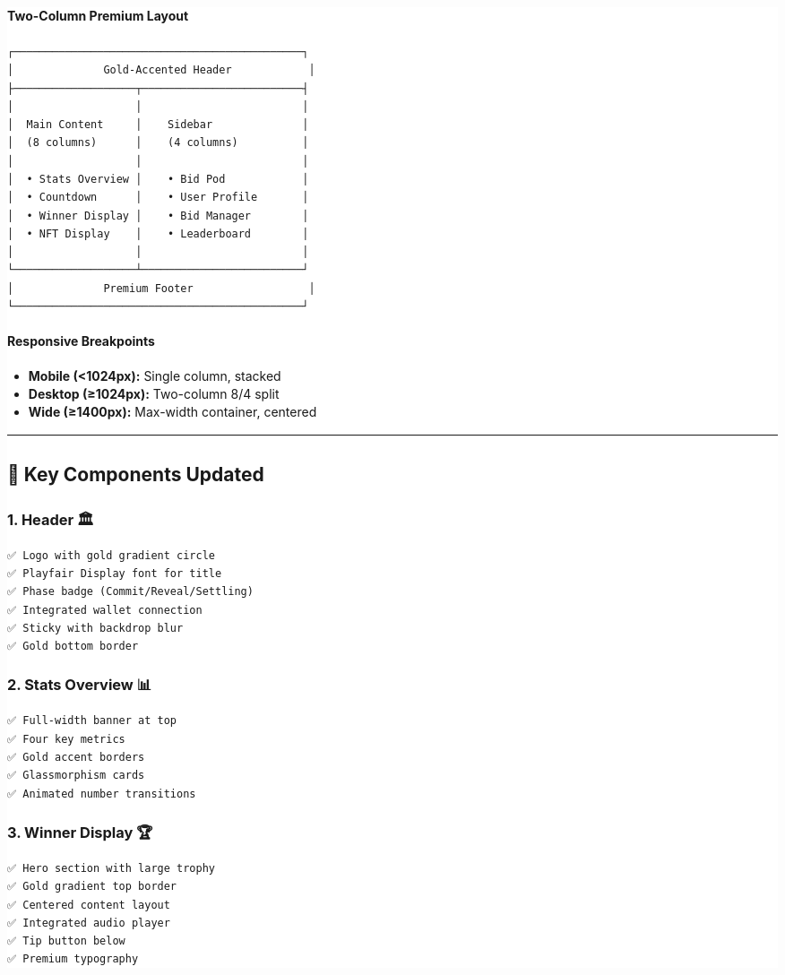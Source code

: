 #### **Two-Column Premium Layout**
```
┌─────────────────────────────────────────────┐
│              Gold-Accented Header            │
├───────────────────┬─────────────────────────┤
│                   │                         │
│  Main Content     │    Sidebar              │
│  (8 columns)      │    (4 columns)          │
│                   │                         │
│  • Stats Overview │    • Bid Pod            │
│  • Countdown      │    • User Profile       │
│  • Winner Display │    • Bid Manager        │
│  • NFT Display    │    • Leaderboard        │
│                   │                         │
└───────────────────┴─────────────────────────┘
│              Premium Footer                  │
└─────────────────────────────────────────────┘
```

#### **Responsive Breakpoints**
- **Mobile (<1024px):** Single column, stacked
- **Desktop (≥1024px):** Two-column 8/4 split
- **Wide (≥1400px):** Max-width container, centered

---

## 🎯 Key Components Updated

### 1. **Header** 🏛️
```tsx
✅ Logo with gold gradient circle
✅ Playfair Display font for title
✅ Phase badge (Commit/Reveal/Settling)
✅ Integrated wallet connection
✅ Sticky with backdrop blur
✅ Gold bottom border
```

### 2. **Stats Overview** 📊
```tsx
✅ Full-width banner at top
✅ Four key metrics
✅ Gold accent borders
✅ Glassmorphism cards
✅ Animated number transitions
```

### 3. **Winner Display** 🏆
```tsx
✅ Hero section with large trophy
✅ Gold gradient top border
✅ Centered content layout
✅ Integrated audio player
✅ Tip button below
✅ Premium typography
```
